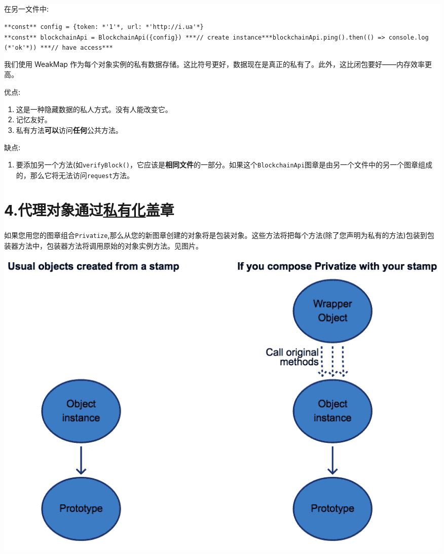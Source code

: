 在另一文件中:

```
**const** config = {token: *'1'*, url: *'http://i.ua'*}
**const** blockchainApi = BlockchainApi({config}) ***// create instance***blockchainApi.ping().then(() => console.log(*'ok'*)) ***// have access***
```

我们使用 WeakMap 作为每个对象实例的私有数据存储。这比符号更好，数据现在是真正的私有了。此外，这比闭包要好——内存效率更高。

优点:

1.  这是一种隐藏数据的私人方式。没有人能改变它。
2.  记忆友好。
3.  私有方法**可以**访问**任何**公共方法。

缺点:

1.  要添加另一个方法(如`verifyBlock()`，它应该是**相同文件**的一部分。如果这个`BlockchainApi`图章是由另一个文件中的另一个图章组成的，那么它将无法访问`request`方法。

# 4.代理对象通过[私有化](https://www.npmjs.com/package/@stamp/privatize)盖章

如果您用您的图章组合`Privatize`,那么从您的新图章创建的对象将是包装对象。这些方法将把每个方法(除了您声明为私有的方法)包装到包装器方法中，包装器方法将调用原始的对象实例方法。见图片。

![](img/44d71eaa4fb0fcef3ab7ce399b093129.png)
